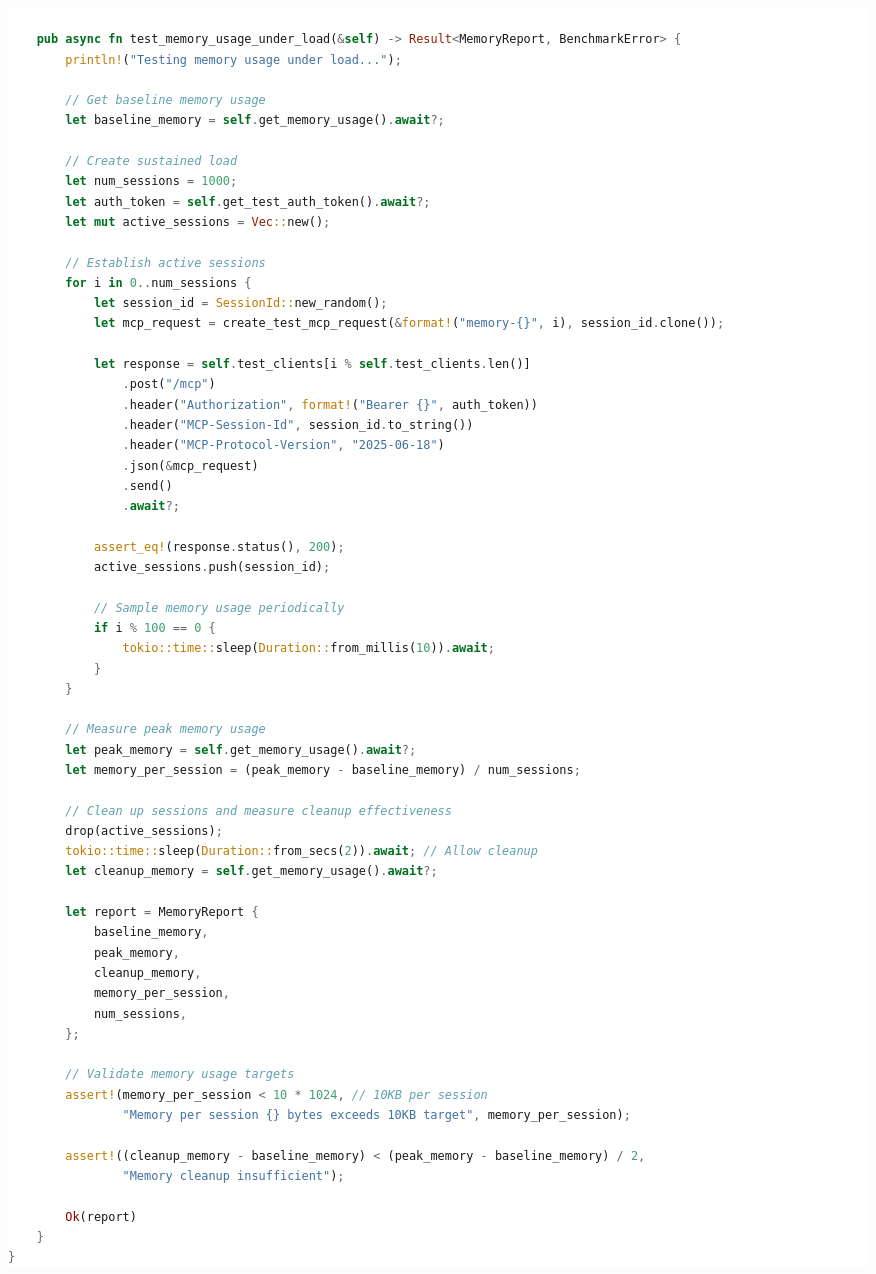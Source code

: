 ```rust

    pub async fn test_memory_usage_under_load(&self) -> Result<MemoryReport, BenchmarkError> {
        println!("Testing memory usage under load...");
        
        // Get baseline memory usage
        let baseline_memory = self.get_memory_usage().await?;
        
        // Create sustained load
        let num_sessions = 1000;
        let auth_token = self.get_test_auth_token().await?;
        let mut active_sessions = Vec::new();

        // Establish active sessions
        for i in 0..num_sessions {
            let session_id = SessionId::new_random();
            let mcp_request = create_test_mcp_request(&format!("memory-{}", i), session_id.clone());

            let response = self.test_clients[i % self.test_clients.len()]
                .post("/mcp")
                .header("Authorization", format!("Bearer {}", auth_token))
                .header("MCP-Session-Id", session_id.to_string())
                .header("MCP-Protocol-Version", "2025-06-18")
                .json(&mcp_request)
                .send()
                .await?;

            assert_eq!(response.status(), 200);
            active_sessions.push(session_id);

            // Sample memory usage periodically
            if i % 100 == 0 {
                tokio::time::sleep(Duration::from_millis(10)).await;
            }
        }

        // Measure peak memory usage
        let peak_memory = self.get_memory_usage().await?;
        let memory_per_session = (peak_memory - baseline_memory) / num_sessions;

        // Clean up sessions and measure cleanup effectiveness
        drop(active_sessions);
        tokio::time::sleep(Duration::from_secs(2)).await; // Allow cleanup
        let cleanup_memory = self.get_memory_usage().await?;

        let report = MemoryReport {
            baseline_memory,
            peak_memory,
            cleanup_memory,
            memory_per_session,
            num_sessions,
        };

        // Validate memory usage targets
        assert!(memory_per_session < 10 * 1024, // 10KB per session
                "Memory per session {} bytes exceeds 10KB target", memory_per_session);
        
        assert!((cleanup_memory - baseline_memory) < (peak_memory - baseline_memory) / 2,
                "Memory cleanup insufficient");

        Ok(report)
    }
}
```